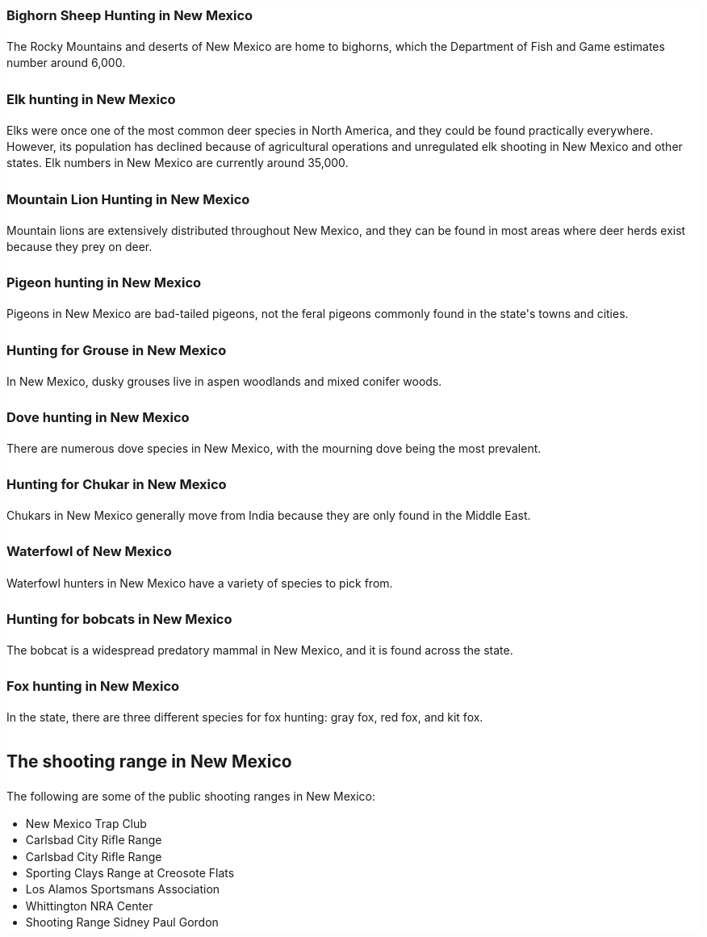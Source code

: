 ### Bighorn Sheep Hunting in New Mexico

The Rocky Mountains and deserts of New Mexico are home to bighorns, which the Department of Fish and Game estimates number around 6,000.

### Elk hunting in New Mexico

Elks were once one of the most common deer species in North America, and they could be found practically everywhere. However, its population has declined because of agricultural operations and unregulated elk shooting in New Mexico and other states. Elk numbers in New Mexico are currently around 35,000.

### Mountain Lion Hunting in New Mexico

Mountain lions are extensively distributed throughout New Mexico, and they can be found in most areas where deer herds exist because they prey on deer.

### Pigeon hunting in New Mexico

Pigeons in New Mexico are bad-tailed pigeons, not the feral pigeons commonly found in the state's towns and cities.

### Hunting for Grouse in New Mexico

In New Mexico, dusky grouses live in aspen woodlands and mixed conifer woods.

### Dove hunting in New Mexico

There are numerous dove species in New Mexico, with the mourning dove being the most prevalent.

### Hunting for Chukar in New Mexico

Chukars in New Mexico generally move from India because they are only found in the Middle East.

### Waterfowl of New Mexico

Waterfowl hunters in New Mexico have a variety of species to pick from.

### Hunting for bobcats in New Mexico

The bobcat is a widespread predatory mammal in New Mexico, and it is found across the state.

### Fox hunting in New Mexico

In the state, there are three different species for fox hunting: gray fox, red fox, and kit fox.

## The shooting range in New Mexico

The following are some of the public shooting ranges in New Mexico:

- New Mexico Trap Club
- Carlsbad City Rifle Range
- Carlsbad City Rifle Range
- Sporting Clays Range at Creosote Flats
- Los Alamos Sportsmans Association
- Whittington NRA Center
- Shooting Range Sidney Paul Gordon

